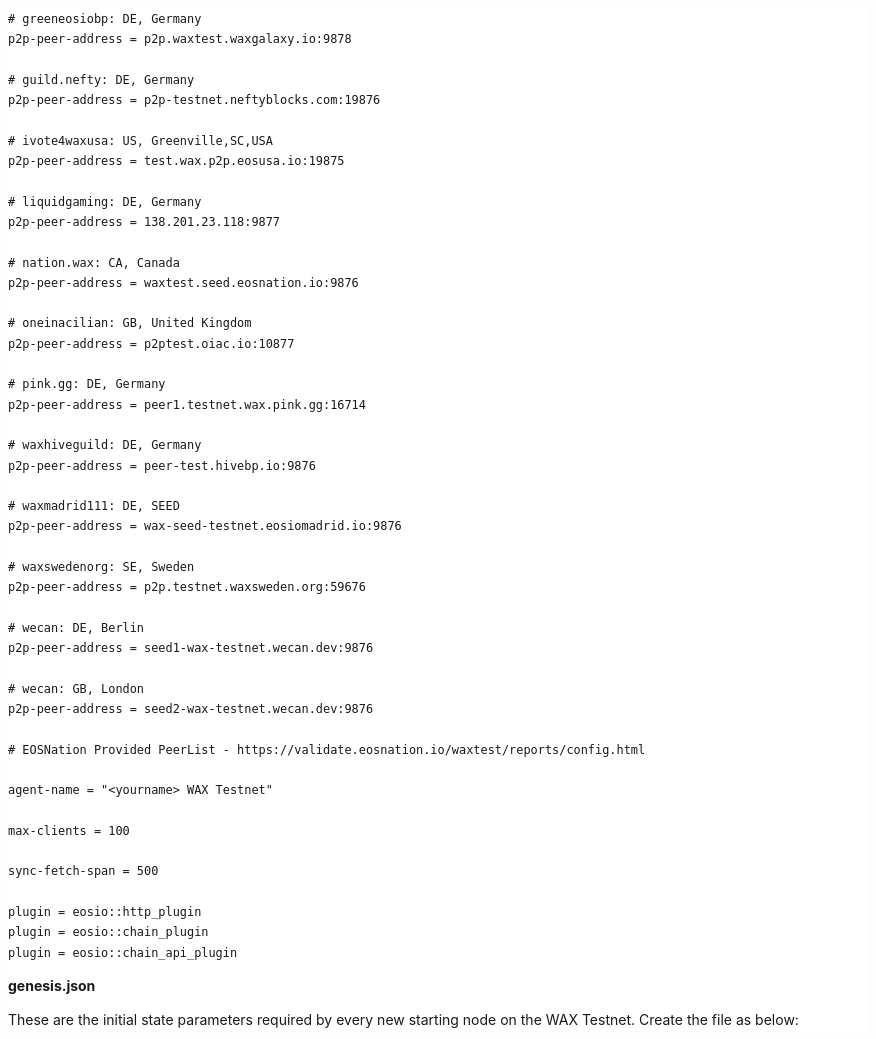 ```
# greeneosiobp: DE, Germany  
p2p-peer-address = p2p.waxtest.waxgalaxy.io:9878  
  
# guild.nefty: DE, Germany  
p2p-peer-address = p2p-testnet.neftyblocks.com:19876  
  
# ivote4waxusa: US, Greenville,SC,USA  
p2p-peer-address = test.wax.p2p.eosusa.io:19875  
  
# liquidgaming: DE, Germany  
p2p-peer-address = 138.201.23.118:9877  
  
# nation.wax: CA, Canada  
p2p-peer-address = waxtest.seed.eosnation.io:9876  
  
# oneinacilian: GB, United Kingdom  
p2p-peer-address = p2ptest.oiac.io:10877  
  
# pink.gg: DE, Germany  
p2p-peer-address = peer1.testnet.wax.pink.gg:16714  
  
# waxhiveguild: DE, Germany  
p2p-peer-address = peer-test.hivebp.io:9876  
  
# waxmadrid111: DE, SEED  
p2p-peer-address = wax-seed-testnet.eosiomadrid.io:9876  
  
# waxswedenorg: SE, Sweden  
p2p-peer-address = p2p.testnet.waxsweden.org:59676  
  
# wecan: DE, Berlin  
p2p-peer-address = seed1-wax-testnet.wecan.dev:9876  
  
# wecan: GB, London  
p2p-peer-address = seed2-wax-testnet.wecan.dev:9876

# EOSNation Provided PeerList - https://validate.eosnation.io/waxtest/reports/config.html

agent-name = "<yourname> WAX Testnet"

max-clients = 100

sync-fetch-span = 500

plugin = eosio::http_plugin  
plugin = eosio::chain_plugin  
plugin = eosio::chain_api_plugin
```
**genesis.json**

These are the initial state parameters required by every new starting node on the WAX Testnet. Create the file as below:
